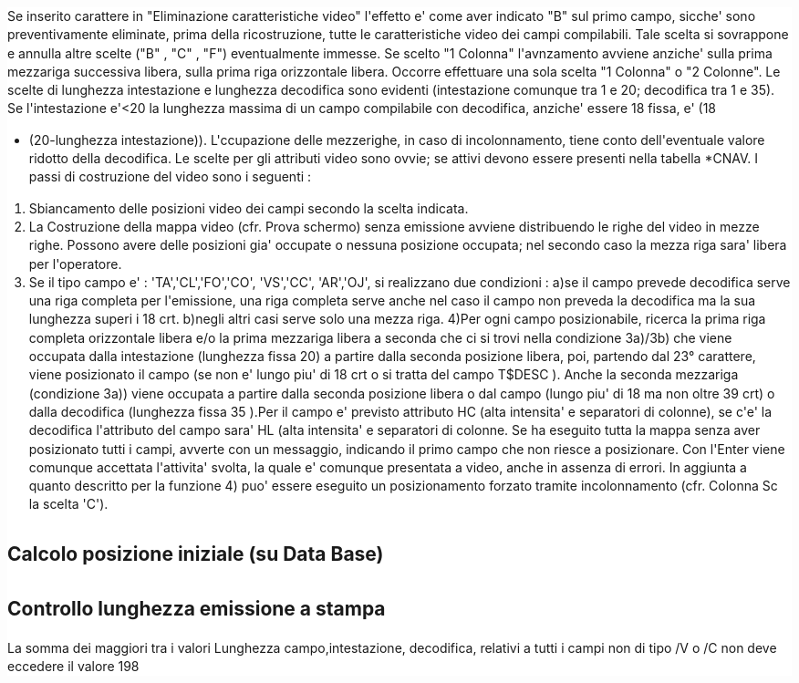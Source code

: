 Se inserito carattere in "Eliminazione caratteristiche video" l'effetto e' come aver indicato "B" sul primo campo,
sicche' sono preventivamente eliminate, prima della ricostruzione, tutte le caratteristiche video dei campi
compilabili.
Tale scelta si sovrappone e annulla altre scelte ("B" , "C" , "F") eventualmente immesse.
Se scelto "1 Colonna"  l'avnzamento avviene anziche' sulla prima mezzariga successiva libera, sulla prima riga
orizzontale libera.
Occorre effettuare una sola scelta "1 Colonna"  o  "2 Colonne". Le scelte di lunghezza intestazione e lunghezza
decodifica sono evidenti (intestazione comunque tra 1 e 20; decodifica tra 1 e 35).
Se l'intestazione e'<20 la lunghezza massima di un campo compilabile con decodifica, anziche' essere 18 fissa, e' (18
+ (20-lunghezza intestazione)).
L'ccupazione delle mezzerighe, in caso di incolonnamento, tiene conto dell'eventuale valore ridotto della decodifica.
Le scelte per gli attributi video sono ovvie; se attivi devono essere presenti nella tabella *CNAV.
I passi di costruzione del video sono i seguenti : 
1) Sbiancamento delle posizioni video dei campi secondo la scelta indicata.
2) La Costruzione della mappa video (cfr. Prova schermo) senza emissione avviene distribuendo le righe del video in
mezze righe.
Possono avere delle posizioni gia' occupate o nessuna posizione occupata; nel secondo caso la mezza riga sara' libera
per l'operatore.
3) Se il tipo campo e' : 'TA','CL','FO','CO', 'VS','CC', 'AR','OJ', si realizzano due  condizioni : 
a)se il campo prevede decodifica serve una riga completa per l'emissione, una riga completa serve anche nel caso il
campo non preveda la decodifica ma la sua lunghezza superi i 18 crt.
b)negli altri casi serve solo una mezza riga.
4)Per ogni campo posizionabile, ricerca la prima riga completa orizzontale libera e/o la prima mezzariga libera a
seconda che ci si trovi nella condizione 3a)/3b) che viene occupata dalla intestazione (lunghezza fissa 20) a partire
dalla seconda posizione libera, poi, partendo dal 23° carattere, viene posizionato il campo (se non e' lungo piu' di
18 crt
o si tratta del campo T$DESC ).
Anche la seconda mezzariga (condizione 3a)) viene occupata a partire dalla seconda posizione libera o dal campo (lungo
piu' di 18 ma non oltre 39 crt) o dalla decodifica (lunghezza fissa 35 ).Per il campo e' previsto attributo HC (alta
intensita' e separatori di colonne), se c'e' la decodifica l'attributo del campo sara' HL (alta intensita' e
separatori di colonne.
Se ha eseguito tutta la mappa senza aver posizionato tutti i campi, avverte con un messaggio, indicando il primo campo
che non riesce a posizionare.
Con l'Enter viene comunque accettata l'attivita' svolta, la quale e' comunque presentata a video, anche in assenza di
errori.
In aggiunta a quanto descritto per la funzione 4) puo' essere eseguito un posizionamento forzato tramite
incolonnamento (cfr. Colonna Sc la scelta 'C').
## Calcolo posizione iniziale (su Data Base)
## Controllo lunghezza emissione a stampa
La somma dei maggiori tra i valori Lunghezza campo,intestazione, decodifica, relativi a tutti i campi non di tipo /V o
/C non deve eccedere il valore 198